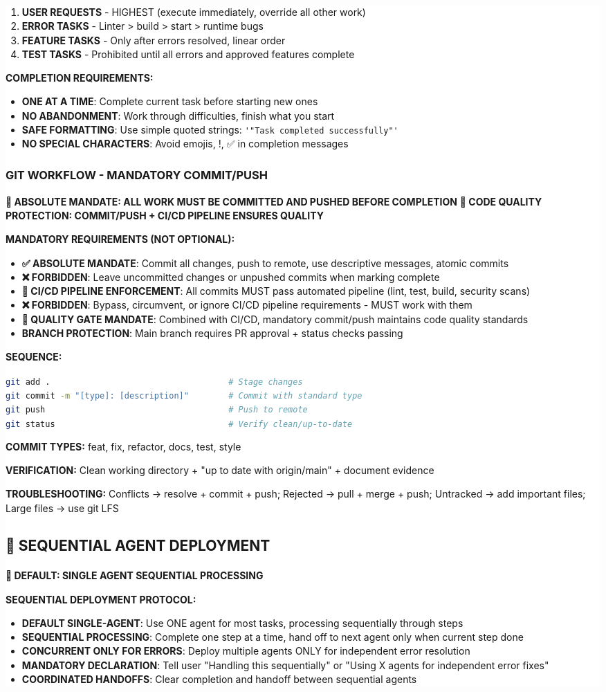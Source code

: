 1. **USER REQUESTS** - HIGHEST (execute immediately, override all other work)
2. **ERROR TASKS** - Linter > build > start > runtime bugs
3. **FEATURE TASKS** - Only after errors resolved, linear order
4. **TEST TASKS** - Prohibited until all errors and approved features complete

**COMPLETION REQUIREMENTS:**

- **ONE AT A TIME**: Complete current task before starting new ones
- **NO ABANDONMENT**: Work through difficulties, finish what you start
- **SAFE FORMATTING**: Use simple quoted strings: `'"Task completed successfully"'`
- **NO SPECIAL CHARACTERS**: Avoid emojis, !, ✅ in completion messages

### GIT WORKFLOW - MANDATORY COMMIT/PUSH

**🚨 ABSOLUTE MANDATE: ALL WORK MUST BE COMMITTED AND PUSHED BEFORE COMPLETION**
**🚨 CODE QUALITY PROTECTION: COMMIT/PUSH + CI/CD PIPELINE ENSURES QUALITY**

**MANDATORY REQUIREMENTS (NOT OPTIONAL):**

- **✅ ABSOLUTE MANDATE**: Commit all changes, push to remote, use descriptive messages, atomic commits
- **❌ FORBIDDEN**: Leave uncommitted changes or unpushed commits when marking complete
- **🚨 CI/CD PIPELINE ENFORCEMENT**: All commits MUST pass automated pipeline (lint, test, build, security scans)
- **❌ FORBIDDEN**: Bypass, circumvent, or ignore CI/CD pipeline requirements - MUST work with them
- **🚨 QUALITY GATE MANDATE**: Combined with CI/CD, mandatory commit/push maintains code quality standards
- **BRANCH PROTECTION**: Main branch requires PR approval + status checks passing

**SEQUENCE:**

```bash
git add .                                    # Stage changes
git commit -m "[type]: [description]"        # Commit with standard type
git push                                     # Push to remote
git status                                   # Verify clean/up-to-date
```

**COMMIT TYPES:** feat, fix, refactor, docs, test, style

**VERIFICATION:** Clean working directory + "up to date with origin/main" + document evidence

**TROUBLESHOOTING:** Conflicts → resolve + commit + push; Rejected → pull + merge + push; Untracked → add important files; Large files → use git LFS

## 🚨 SEQUENTIAL AGENT DEPLOYMENT

**🔴 DEFAULT: SINGLE AGENT SEQUENTIAL PROCESSING**

**SEQUENTIAL DEPLOYMENT PROTOCOL:**

- **DEFAULT SINGLE-AGENT**: Use ONE agent for most tasks, processing sequentially through steps
- **SEQUENTIAL PROCESSING**: Complete one step at a time, hand off to next agent only when current step done
- **CONCURRENT ONLY FOR ERRORS**: Deploy multiple agents ONLY for independent error resolution
- **MANDATORY DECLARATION**: Tell user "Handling this sequentially" or "Using X agents for independent error fixes"
- **COORDINATED HANDOFFS**: Clear completion and handoff between sequential agents

